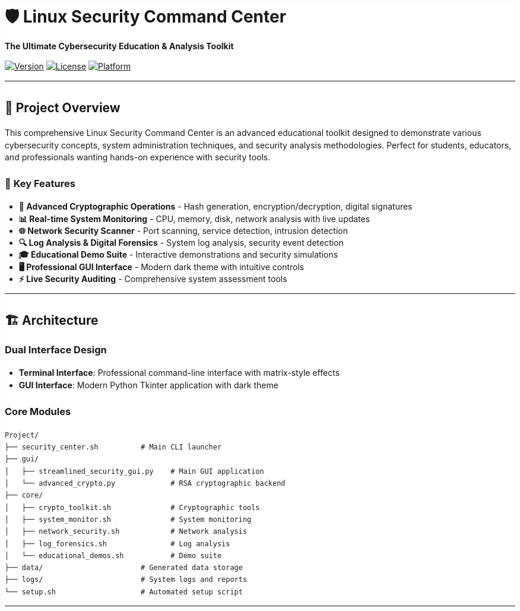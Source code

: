 # 🛡️ Linux Security Command Center

**The Ultimate Cybersecurity Education & Analysis Toolkit**

[![Version](https://img.shields.io/badge/version-2.0.0-blue.svg)](https://github.com/security-team/linux-security-center)
[![License](https://img.shields.io/badge/license-Educational-green.svg)](LICENSE)
[![Platform](https://img.shields.io/badge/platform-Linux-orange.svg)](README.md)

---

## 🎯 **Project Overview**

This comprehensive Linux Security Command Center is an advanced educational toolkit designed to demonstrate various cybersecurity concepts, system administration techniques, and security analysis methodologies. Perfect for students, educators, and professionals wanting hands-on experience with security tools.

### 🌟 **Key Features**

- **🔐 Advanced Cryptographic Operations** - Hash generation, encryption/decryption, digital signatures
- **📊 Real-time System Monitoring** - CPU, memory, disk, network analysis with live updates
- **🌐 Network Security Scanner** - Port scanning, service detection, intrusion detection
- **🔍 Log Analysis & Digital Forensics** - System log analysis, security event detection
- **🎓 Educational Demo Suite** - Interactive demonstrations and security simulations
- **🖥️ Professional GUI Interface** - Modern dark theme with intuitive controls
- **⚡ Live Security Auditing** - Comprehensive system assessment tools

---

## 🏗️ **Architecture**

### **Dual Interface Design**
- **Terminal Interface**: Professional command-line interface with matrix-style effects
- **GUI Interface**: Modern Python Tkinter application with dark theme

### **Core Modules**
```
Project/
├── security_center.sh          # Main CLI launcher
├── gui/
│   ├── streamlined_security_gui.py    # Main GUI application
│   └── advanced_crypto.py             # RSA cryptographic backend
├── core/
│   ├── crypto_toolkit.sh              # Cryptographic tools
│   ├── system_monitor.sh              # System monitoring
│   ├── network_security.sh            # Network analysis
│   ├── log_forensics.sh               # Log analysis
│   └── educational_demos.sh           # Demo suite
├── data/                       # Generated data storage
├── logs/                       # System logs and reports
└── setup.sh                    # Automated setup script
```

---